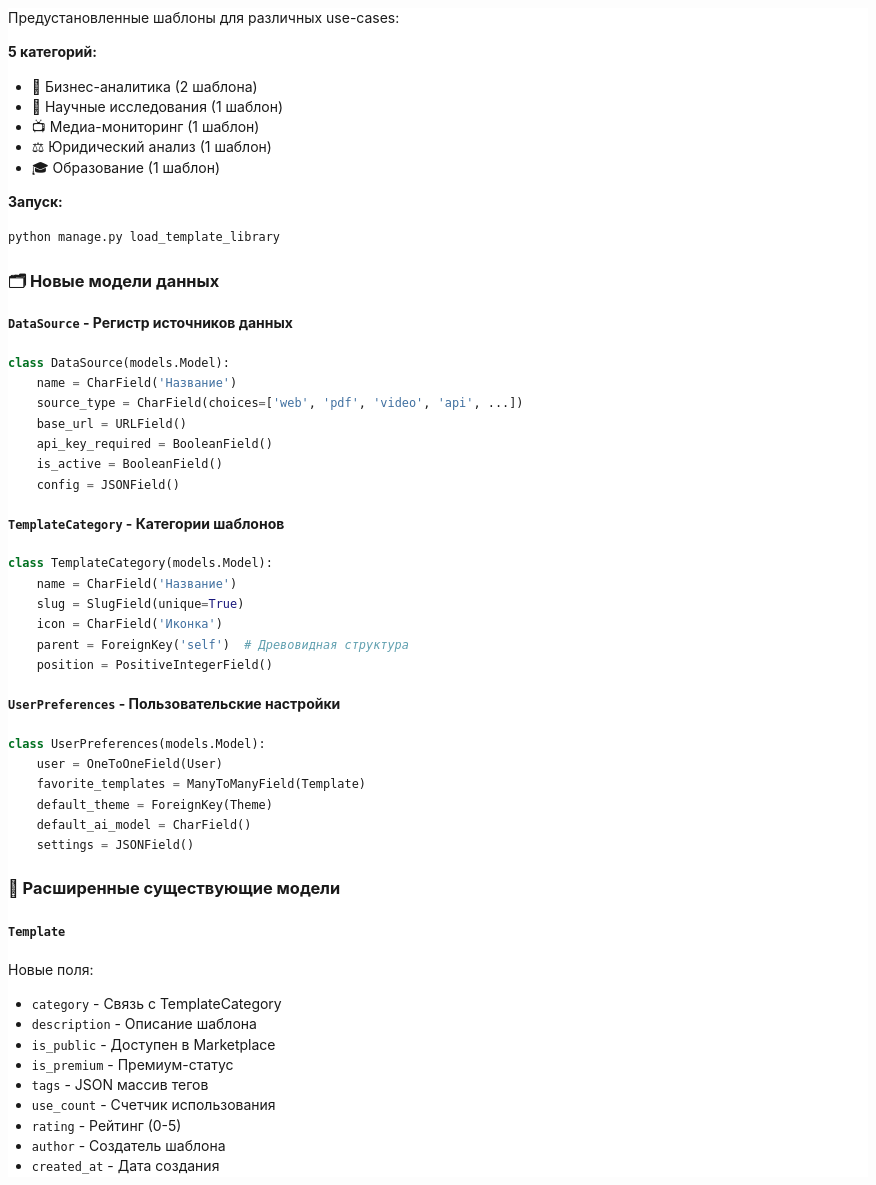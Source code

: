 Предустановленные шаблоны для различных use-cases:

**5 категорий:**
- 💼 Бизнес-аналитика (2 шаблона)
- 🔬 Научные исследования (1 шаблон)
- 📺 Медиа-мониторинг (1 шаблон)
- ⚖️ Юридический анализ (1 шаблон)
- 🎓 Образование (1 шаблон)

**Запуск:**
```bash
python manage.py load_template_library
```

### 🗂 Новые модели данных

#### `DataSource` - Регистр источников данных

```python
class DataSource(models.Model):
    name = CharField('Название')
    source_type = CharField(choices=['web', 'pdf', 'video', 'api', ...])
    base_url = URLField()
    api_key_required = BooleanField()
    is_active = BooleanField()
    config = JSONField()
```

#### `TemplateCategory` - Категории шаблонов

```python
class TemplateCategory(models.Model):
    name = CharField('Название')
    slug = SlugField(unique=True)
    icon = CharField('Иконка')
    parent = ForeignKey('self')  # Древовидная структура
    position = PositiveIntegerField()
```

#### `UserPreferences` - Пользовательские настройки

```python
class UserPreferences(models.Model):
    user = OneToOneField(User)
    favorite_templates = ManyToManyField(Template)
    default_theme = ForeignKey(Theme)
    default_ai_model = CharField()
    settings = JSONField()
```

### 🔄 Расширенные существующие модели

#### `Template`

Новые поля:
- `category` - Связь с TemplateCategory
- `description` - Описание шаблона
- `is_public` - Доступен в Marketplace
- `is_premium` - Премиум-статус
- `tags` - JSON массив тегов
- `use_count` - Счетчик использования
- `rating` - Рейтинг (0-5)
- `author` - Создатель шаблона
- `created_at` - Дата создания
